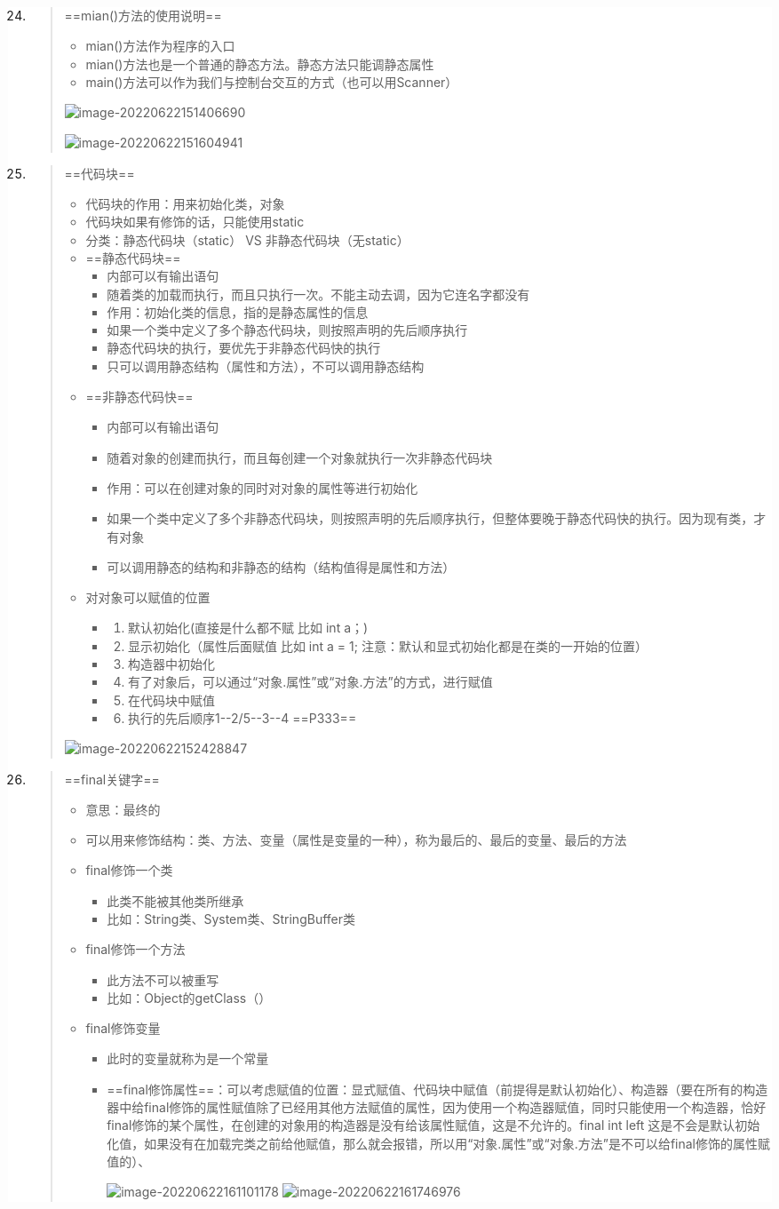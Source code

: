 24. > ==mian()方法的使用说明==
    >
    > + mian()方法作为程序的入口
    > + mian()方法也是一个普通的静态方法。静态方法只能调静态属性
    > + main()方法可以作为我们与控制台交互的方式（也可以用Scanner）
    >
    > ![image-20220622151406690](https://dawn1314.oss-cn-beijing.aliyuncs.com/202206221514726.png)
    >
    > ![image-20220622151604941](https://dawn1314.oss-cn-beijing.aliyuncs.com/202206221516000.png)

25. > ==代码块==
    >
    > * 代码块的作用：用来初始化类，对象
    > * 代码块如果有修饰的话，只能使用static
    > * 分类：静态代码块（static）  VS  非静态代码块（无static）
    > * ==静态代码块==
    >   + 内部可以有输出语句
    >   + 随着类的加载而执行，而且只执行一次。不能主动去调，因为它连名字都没有
    >   + 作用：初始化类的信息，指的是静态属性的信息
    >   + 如果一个类中定义了多个静态代码块，则按照声明的先后顺序执行
    >   + 静态代码块的执行，要优先于非静态代码快的执行
    >   + 只可以调用静态结构（属性和方法），不可以调用静态结构
    >
    > + ==非静态代码快==
    >
    >   + 内部可以有输出语句
    >
    >   + 随着对象的创建而执行，而且每创建一个对象就执行一次非静态代码块
    >   + 作用：可以在创建对象的同时对对象的属性等进行初始化
    >   + 如果一个类中定义了多个非静态代码块，则按照声明的先后顺序执行，但整体要晚于静态代码快的执行。因为现有类，才有对象
    >   + 可以调用静态的结构和非静态的结构（结构值得是属性和方法）
    >
    > + 对对象可以赋值的位置
    >   + 1. 默认初始化(直接是什么都不赋 比如 int a；)
    >   + 2. 显示初始化（属性后面赋值 比如 int a = 1; 注意：默认和显式初始化都是在类的一开始的位置）
    >   + 3. 构造器中初始化
    >   + 4. 有了对象后，可以通过“对象.属性”或“对象.方法”的方式，进行赋值
    >   + 5. 在代码块中赋值
    >   + 6. 执行的先后顺序1--2/5--3--4 ==P333==
    >
    > ![image-20220622152428847](https://dawn1314.oss-cn-beijing.aliyuncs.com/202206221524890.png)

26. > ==final关键字==
    >
    > + 意思：最终的
    >
    > + 可以用来修饰结构：类、方法、变量（属性是变量的一种），称为最后的、最后的变量、最后的方法
    > + final修饰一个类
    >   + 此类不能被其他类所继承
    >   + 比如：String类、System类、StringBuffer类
    > + final修饰一个方法
    >   + 此方法不可以被重写
    >   + 比如：Object的getClass（）
    >
    > + final修饰变量
    >
    >   + 此时的变量就称为是一个常量
    >
    >   + ==final修饰属性==：可以考虑赋值的位置：显式赋值、代码块中赋值（前提得是默认初始化）、构造器（要在所有的构造器中给final修饰的属性赋值除了已经用其他方法赋值的属性，因为使用一个构造器赋值，同时只能使用一个构造器，恰好final修饰的某个属性，在创建的对象用的构造器是没有给该属性赋值，这是不允许的。final int left 这是不会是默认初始化值，如果没有在加载完类之前给他赋值，那么就会报错，所以用“对象.属性”或“对象.方法”是不可以给final修饰的属性赋值的）、
    >
    >     ![image-20220622161101178](https://dawn1314.oss-cn-beijing.aliyuncs.com/202206221611213.png) ![image-20220622161746976](https://dawn1314.oss-cn-beijing.aliyuncs.com/202206221617020.png)
